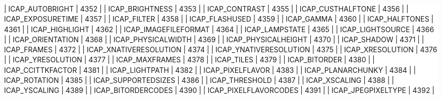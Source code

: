 | ICAP_AUTOBRIGHT | 4352 |
| ICAP_BRIGHTNESS | 4353 |
| ICAP_CONTRAST | 4355 |
| ICAP_CUSTHALFTONE | 4356 |
| ICAP_EXPOSURETIME | 4357 |
| ICAP_FILTER | 4358 |
| ICAP_FLASHUSED | 4359 |
| ICAP_GAMMA | 4360 |
| ICAP_HALFTONES | 4361 |
| ICAP_HIGHLIGHT | 4362 |
| ICAP_IMAGEFILEFORMAT | 4364 |
| ICAP_LAMPSTATE | 4365 |
| ICAP_LIGHTSOURCE | 4366 |
| ICAP_ORIENTATION | 4368 |
| ICAP_PHYSICALWIDTH | 4369 |
| ICAP_PHYSICALHEIGHT | 4370 |
| ICAP_SHADOW | 4371 |
| ICAP_FRAMES | 4372 |
| ICAP_XNATIVERESOLUTION | 4374 |
| ICAP_YNATIVERESOLUTION | 4375 |
| ICAP_XRESOLUTION | 4376 |
| ICAP_YRESOLUTION | 4377 |
| ICAP_MAXFRAMES | 4378 |
| ICAP_TILES | 4379 |
| ICAP_BITORDER | 4380 |
| ICAP_CCITTKFACTOR | 4381 |
| ICAP_LIGHTPATH | 4382 |
| ICAP_PIXELFLAVOR | 4383 |
| ICAP_PLANARCHUNKY | 4384 |
| ICAP_ROTATION | 4385 |
| ICAP_SUPPORTEDSIZES | 4386 |
| ICAP_THRESHOLD | 4387 |
| ICAP_XSCALING | 4388 |
| ICAP_YSCALING | 4389 |
| ICAP_BITORDERCODES | 4390 |
| ICAP_PIXELFLAVORCODES | 4391 |
| ICAP_JPEGPIXELTYPE | 4392 |